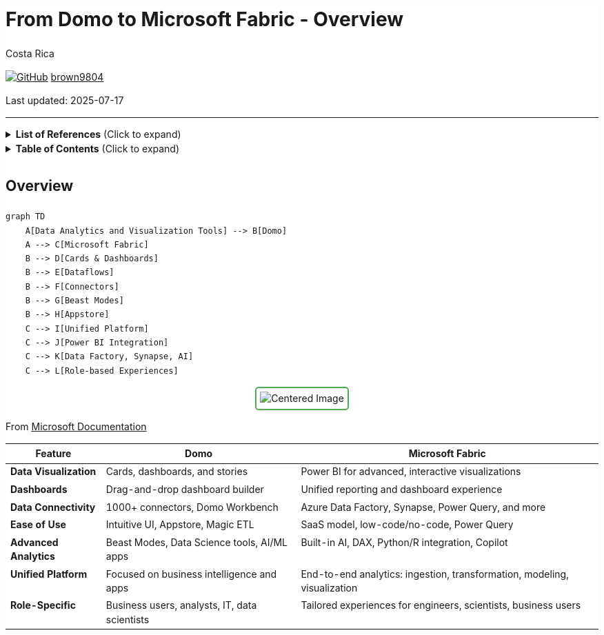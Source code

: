 # From Domo to Microsoft Fabric - Overview

Costa Rica

[![GitHub](https://img.shields.io/badge/--181717?logo=github&logoColor=ffffff)](https://github.com/)
[brown9804](https://github.com/brown9804)

Last updated: 2025-07-17

------------------------------------------

<details><summary><b>List of References</b> (Click to expand)</summary></details>

<details><summary><b>Table of Contents</b> (Click to expand)</summary></details>

## Overview

```mermaid
graph TD
    A[Data Analytics and Visualization Tools] --> B[Domo]
    A --> C[Microsoft Fabric]
    B --> D[Cards & Dashboards]
    B --> E[Dataflows]
    B --> F[Connectors]
    B --> G[Beast Modes]
    B --> H[Appstore]
    C --> I[Unified Platform]
    C --> J[Power BI Integration]
    C --> K[Data Factory, Synapse, AI]
    C --> L[Role-based Experiences]
```

<div align="center">
  <img src="https://github.com/user-attachments/assets/8fdb3198-8fda-4dd0-869e-b0dccb268a30" alt="Centered Image" style="border: 2px solid #4CAF50; border-radius: 5px; padding: 5px;"/>
</div>

From [Microsoft Documentation](https://learn.microsoft.com/pt-br/fabric/fundamentals/microsoft-fabric-overview)

| Feature                | Domo                                                                 | Microsoft Fabric                                                                 |
|------------------------|----------------------------------------------------------------------|----------------------------------------------------------------------------------|
| **Data Visualization** | Cards, dashboards, and stories                                       | Power BI for advanced, interactive visualizations                                |
| **Dashboards**         | Drag-and-drop dashboard builder                                      | Unified reporting and dashboard experience                                       |
| **Data Connectivity**  | 1000+ connectors, Domo Workbench                                    | Azure Data Factory, Synapse, Power Query, and more                              |
| **Ease of Use**        | Intuitive UI, Appstore, Magic ETL                                   | SaaS model, low-code/no-code, Power Query                                       |
| **Advanced Analytics** | Beast Modes, Data Science tools, AI/ML apps                         | Built-in AI, DAX, Python/R integration, Copilot                                 |
| **Unified Platform**   | Focused on business intelligence and apps                           | End-to-end analytics: ingestion, transformation, modeling, visualization         |
| **Role-Specific**      | Business users, analysts, IT, data scientists                       | Tailored experiences for engineers, scientists, business users                   |
